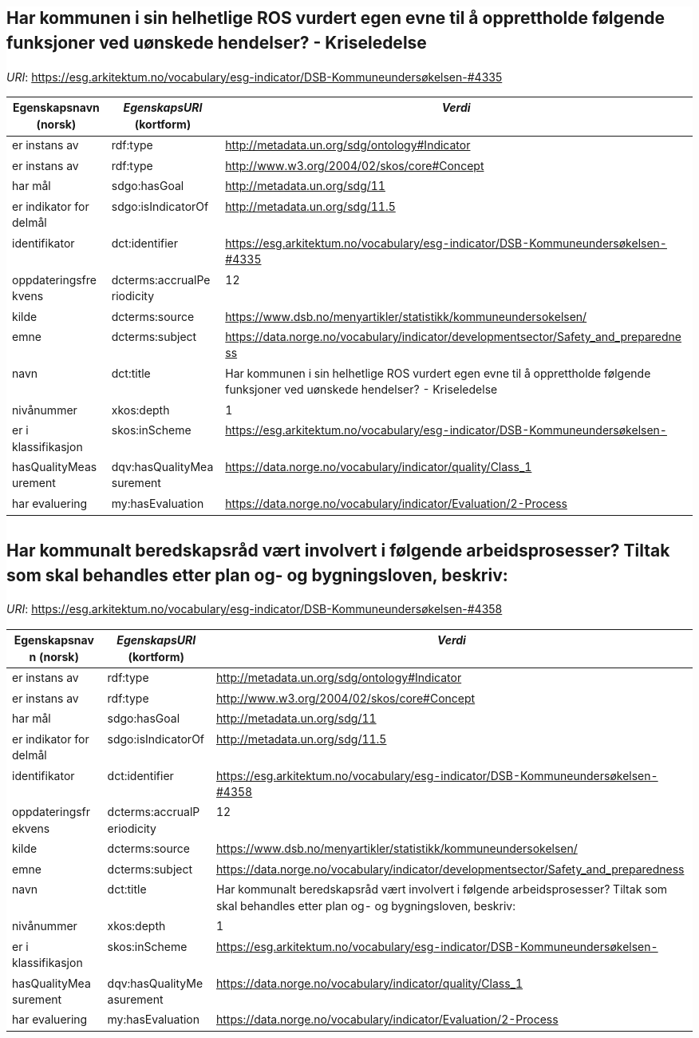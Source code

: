 
## Har kommunen i sin helhetlige ROS vurdert egen evne til å opprettholde følgende funksjoner ved uønskede hendelser? - Kriseledelse

*URI*: https://esg.arkitektum.no/vocabulary/esg-indicator/DSB-Kommuneundersøkelsen-#4335

| Egenskapsnavn (norsk) | *EgenskapsURI* (kortform) | *Verdi* |
|------------------------|-----------------------------|-----------|
| er instans av | rdf:type | http://metadata.un.org/sdg/ontology#Indicator |
| er instans av | rdf:type | http://www.w3.org/2004/02/skos/core#Concept |
| har mål | sdgo:hasGoal | http://metadata.un.org/sdg/11 |
| er indikator for delmål | sdgo:isIndicatorOf | http://metadata.un.org/sdg/11.5 |
| identifikator | dct:identifier | https://esg.arkitektum.no/vocabulary/esg-indicator/DSB-Kommuneundersøkelsen-#4335 |
| oppdateringsfrekvens | dcterms:accrualPeriodicity | 12 |
| kilde | dcterms:source | https://www.dsb.no/menyartikler/statistikk/kommuneundersokelsen/ |
| emne | dcterms:subject | https://data.norge.no/vocabulary/indicator/developmentsector/Safety_and_preparedness |
| navn | dct:title | Har kommunen i sin helhetlige ROS vurdert egen evne til å opprettholde følgende funksjoner ved uønskede hendelser? - Kriseledelse |
| nivånummer | xkos:depth | 1 |
| er i klassifikasjon | skos:inScheme | https://esg.arkitektum.no/vocabulary/esg-indicator/DSB-Kommuneundersøkelsen- |
| hasQualityMeasurement | dqv:hasQualityMeasurement | https://data.norge.no/vocabulary/indicator/quality/Class_1 |
| har evaluering | my:hasEvaluation | https://data.norge.no/vocabulary/indicator/Evaluation/2-Process |


## Har kommunalt beredskapsråd vært involvert i følgende arbeidsprosesser? Tiltak som skal behandles etter plan og- og bygningsloven, beskriv:

*URI*: https://esg.arkitektum.no/vocabulary/esg-indicator/DSB-Kommuneundersøkelsen-#4358

| Egenskapsnavn (norsk) | *EgenskapsURI* (kortform) | *Verdi* |
|------------------------|-----------------------------|-----------|
| er instans av | rdf:type | http://metadata.un.org/sdg/ontology#Indicator |
| er instans av | rdf:type | http://www.w3.org/2004/02/skos/core#Concept |
| har mål | sdgo:hasGoal | http://metadata.un.org/sdg/11 |
| er indikator for delmål | sdgo:isIndicatorOf | http://metadata.un.org/sdg/11.5 |
| identifikator | dct:identifier | https://esg.arkitektum.no/vocabulary/esg-indicator/DSB-Kommuneundersøkelsen-#4358 |
| oppdateringsfrekvens | dcterms:accrualPeriodicity | 12 |
| kilde | dcterms:source | https://www.dsb.no/menyartikler/statistikk/kommuneundersokelsen/ |
| emne | dcterms:subject | https://data.norge.no/vocabulary/indicator/developmentsector/Safety_and_preparedness |
| navn | dct:title | Har kommunalt beredskapsråd vært involvert i følgende arbeidsprosesser? Tiltak som skal behandles etter plan og- og bygningsloven, beskriv: |
| nivånummer | xkos:depth | 1 |
| er i klassifikasjon | skos:inScheme | https://esg.arkitektum.no/vocabulary/esg-indicator/DSB-Kommuneundersøkelsen- |
| hasQualityMeasurement | dqv:hasQualityMeasurement | https://data.norge.no/vocabulary/indicator/quality/Class_1 |
| har evaluering | my:hasEvaluation | https://data.norge.no/vocabulary/indicator/Evaluation/2-Process |

